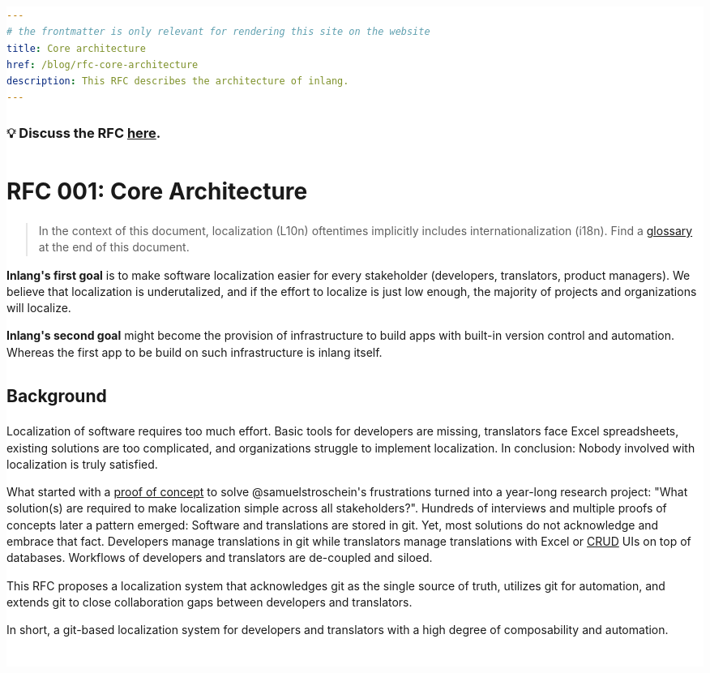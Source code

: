```yaml
---
# the frontmatter is only relevant for rendering this site on the website
title: Core architecture
href: /blog/rfc-core-architecture
description: This RFC describes the architecture of inlang.
---
```


### 💡 Discuss the RFC [here](https://github.com/inlang/inlang/pull/127).

# RFC 001: Core Architecture

> In the context of this document, localization (L10n) oftentimes implicitly includes internationalization (i18n). Find a [glossary](#glossary) at the end of this document.

**Inlang's first goal** is to make software localization easier for every stakeholder (developers, translators, product managers). We believe that localization is underutalized, and if the effort to localize is just low enough, the majority of projects and organizations will localize.

**Inlang's second goal** might become the provision of infrastructure to build apps with built-in version control and automation. Whereas the first app to be build on such infrastructure is inlang itself.

## Background

Localization of software requires too much effort. Basic tools for developers are missing, translators face Excel spreadsheets, existing solutions are too complicated, and organizations struggle to implement localization. In conclusion: Nobody involved with localization is truly satisfied.

What started with a [proof of concept](https://www.reddit.com/r/sveltejs/comments/p4h6bg/proof_of_concept_internationalize_a_svelte_app_in/) to solve @samuelstroschein's frustrations turned into a year-long research project: "What solution(s) are required to make localization simple across all stakeholders?". Hundreds of interviews and multiple proofs of concepts later a pattern emerged: Software and translations are stored in git. Yet, most solutions do not acknowledge and embrace that fact. Developers manage translations in git while translators manage translations with Excel or [CRUD](https://en.wikipedia.org/wiki/Create,_read,_update_and_delete) UIs on top of databases. Workflows of developers and translators are de-coupled and siloed.

This RFC proposes a localization system that acknowledges git as the single source of truth, utilizes git for automation, and extends git to close collaboration gaps between developers and translators.

In short, a git-based localization system for developers and translators with a high degree of composability and automation.

<br/>
<figure>